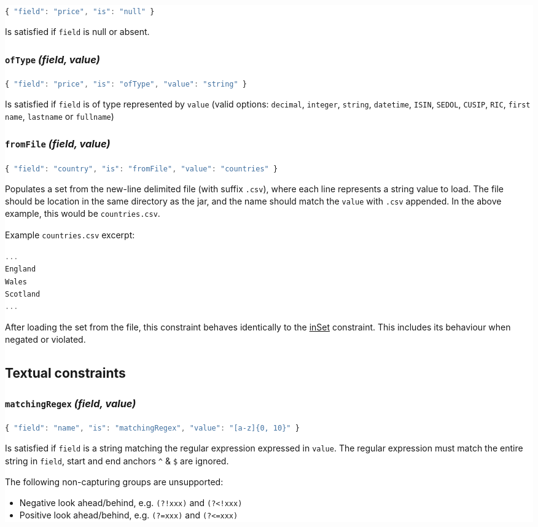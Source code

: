 ```javascript
{ "field": "price", "is": "null" }
```

Is satisfied if `field` is null or absent.

<div id="predicate-oftype"></div>

### `ofType` _(field, value)_

```javascript
{ "field": "price", "is": "ofType", "value": "string" }
```

Is satisfied if `field` is of type represented by `value` (valid options: `decimal`, `integer`, `string`, `datetime`, `ISIN`, `SEDOL`, `CUSIP`, `RIC`, `firstname`, `lastname` or `fullname`)

<div id="predicate-fromfile"></div>

### `fromFile` _(field, value)_

```javascript
{ "field": "country", "is": "fromFile", "value": "countries" }
```

Populates a set from the new-line delimited file (with suffix `.csv`), where each line represents a string value to load.
The file should be location in the same directory as the jar, and the name should match the `value` with `.csv` appended.
In the above example, this would be `countries.csv`.

Example `countries.csv` excerpt:
```javascript
...
England
Wales
Scotland
...
```

After loading the set from the file, this constraint behaves identically to the [inSet](#predicate-inset) constraint. This includes its behaviour when negated or violated.

## Textual constraints

<div id="predicate-matchingregex"></div>

### `matchingRegex` _(field, value)_

```javascript
{ "field": "name", "is": "matchingRegex", "value": "[a-z]{0, 10}" }
```

Is satisfied if `field` is a string matching the regular expression expressed in `value`. The regular expression must match the entire string in `field`, start and end anchors `^` & `$` are ignored.

The following non-capturing groups are unsupported:
- Negative look ahead/behind, e.g. `(?!xxx)` and `(?<!xxx)`
- Positive look ahead/behind, e.g. `(?=xxx)` and `(?<=xxx)`
